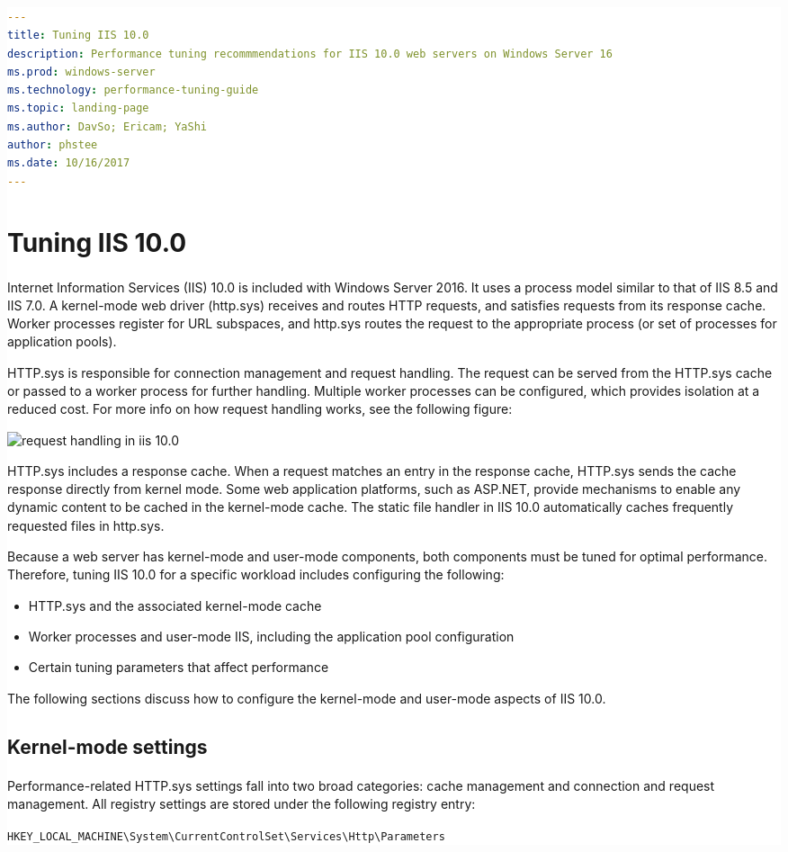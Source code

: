 ```yaml
---
title: Tuning IIS 10.0
description: Performance tuning recommmendations for IIS 10.0 web servers on Windows Server 16
ms.prod: windows-server
ms.technology: performance-tuning-guide
ms.topic: landing-page
ms.author: DavSo; Ericam; YaShi
author: phstee
ms.date: 10/16/2017
---
```


# Tuning IIS 10.0

Internet Information Services (IIS) 10.0 is included with Windows Server 2016. It uses a process model similar to that of IIS 8.5 and IIS 7.0. A kernel-mode web driver (http.sys) receives and routes HTTP requests, and satisfies requests from its response cache. Worker processes register for URL subspaces, and http.sys routes the request to the appropriate process (or set of processes for application pools).

HTTP.sys is responsible for connection management and request handling. The request can be served from the HTTP.sys cache or passed to a worker process for further handling. Multiple worker processes can be configured, which provides isolation at a reduced cost. For more info on how request handling works, see the following figure:

![request handling in iis 10.0](../../media/perftune-guide-iis-request-handling.png)

HTTP.sys includes a response cache. When a request matches an entry in the response cache, HTTP.sys sends the cache response directly from kernel mode. Some web application platforms, such as ASP.NET, provide mechanisms to enable any dynamic content to be cached in the kernel-mode cache. The static file handler in IIS 10.0 automatically caches frequently requested files in http.sys.

Because a web server has kernel-mode and user-mode components, both components must be tuned for optimal performance. Therefore, tuning IIS 10.0 for a specific workload includes configuring the following:

-   HTTP.sys and the associated kernel-mode cache

-   Worker processes and user-mode IIS, including the application pool configuration

-   Certain tuning parameters that affect performance

The following sections discuss how to configure the kernel-mode and user-mode aspects of IIS 10.0.

## Kernel-mode settings

Performance-related HTTP.sys settings fall into two broad categories: cache management and connection and request management. All registry settings are stored under the following registry entry:

``` syntax
HKEY_LOCAL_MACHINE\System\CurrentControlSet\Services\Http\Parameters
```
